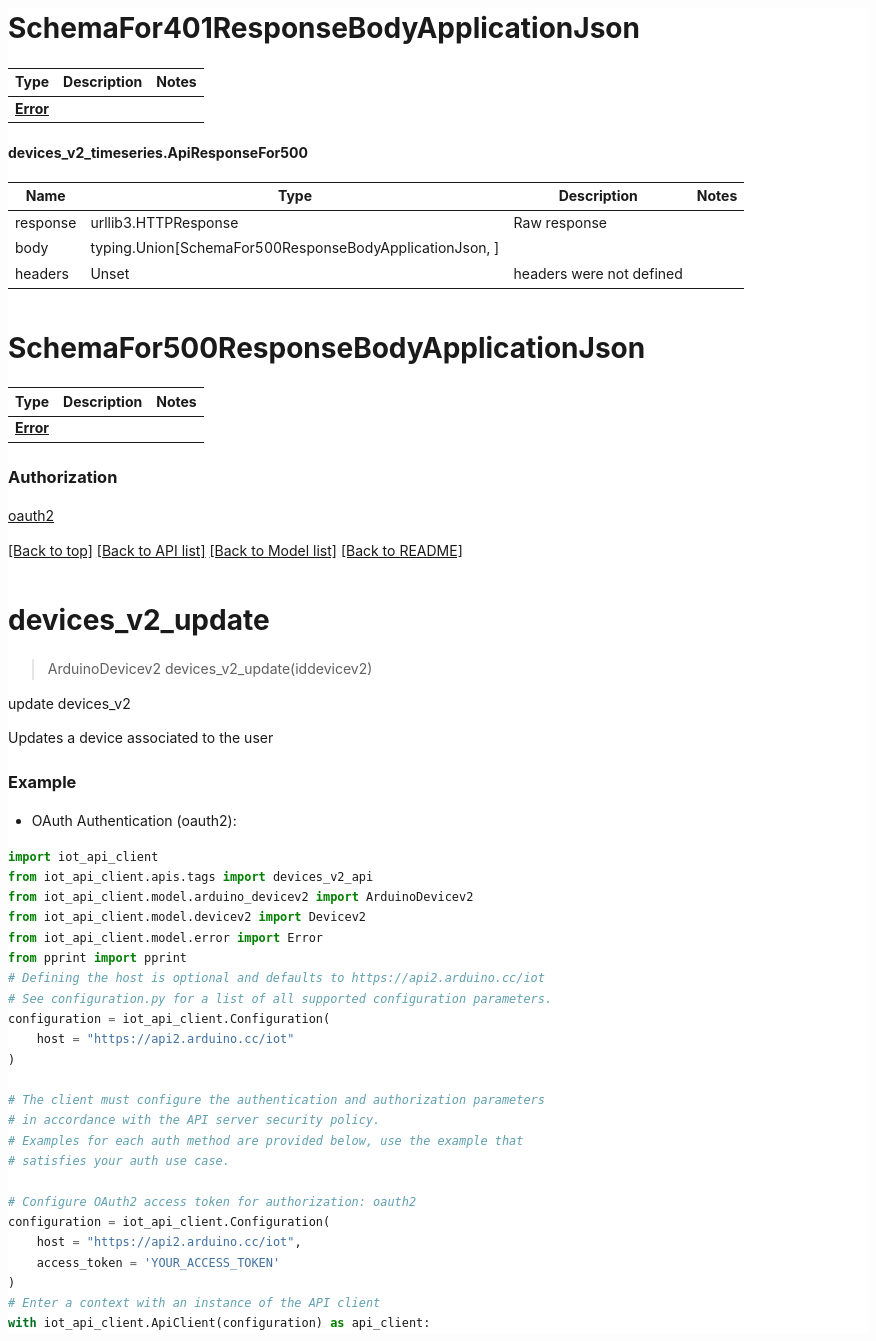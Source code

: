 # SchemaFor401ResponseBodyApplicationJson
Type | Description  | Notes
------------- | ------------- | -------------
[**Error**](../../models/Error.md) |  | 


#### devices_v2_timeseries.ApiResponseFor500
Name | Type | Description  | Notes
------------- | ------------- | ------------- | -------------
response | urllib3.HTTPResponse | Raw response |
body | typing.Union[SchemaFor500ResponseBodyApplicationJson, ] |  |
headers | Unset | headers were not defined |

# SchemaFor500ResponseBodyApplicationJson
Type | Description  | Notes
------------- | ------------- | -------------
[**Error**](../../models/Error.md) |  | 


### Authorization

[oauth2](../../../README.md#oauth2)

[[Back to top]](#__pageTop) [[Back to API list]](../../../README.md#documentation-for-api-endpoints) [[Back to Model list]](../../../README.md#documentation-for-models) [[Back to README]](../../../README.md)

# **devices_v2_update**
<a name="devices_v2_update"></a>
> ArduinoDevicev2 devices_v2_update(iddevicev2)

update devices_v2

Updates a device associated to the user

### Example

* OAuth Authentication (oauth2):
```python
import iot_api_client
from iot_api_client.apis.tags import devices_v2_api
from iot_api_client.model.arduino_devicev2 import ArduinoDevicev2
from iot_api_client.model.devicev2 import Devicev2
from iot_api_client.model.error import Error
from pprint import pprint
# Defining the host is optional and defaults to https://api2.arduino.cc/iot
# See configuration.py for a list of all supported configuration parameters.
configuration = iot_api_client.Configuration(
    host = "https://api2.arduino.cc/iot"
)

# The client must configure the authentication and authorization parameters
# in accordance with the API server security policy.
# Examples for each auth method are provided below, use the example that
# satisfies your auth use case.

# Configure OAuth2 access token for authorization: oauth2
configuration = iot_api_client.Configuration(
    host = "https://api2.arduino.cc/iot",
    access_token = 'YOUR_ACCESS_TOKEN'
)
# Enter a context with an instance of the API client
with iot_api_client.ApiClient(configuration) as api_client:
```